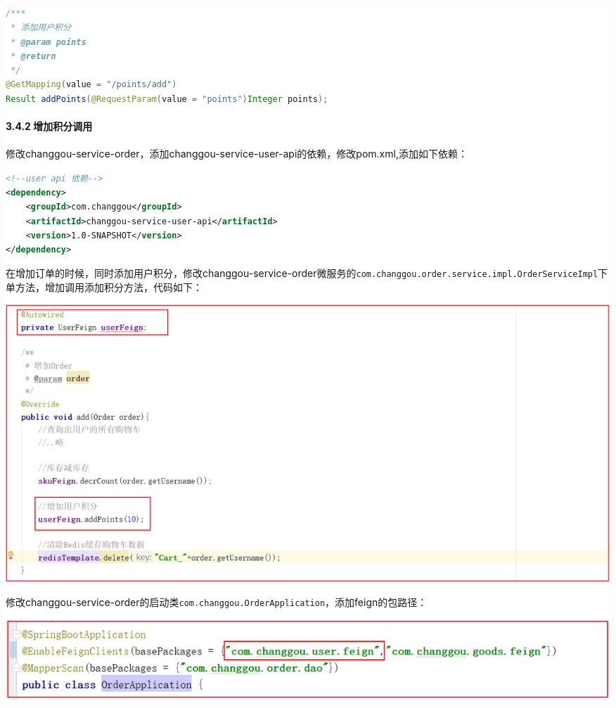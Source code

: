 ```java
/***
 * 添加用户积分
 * @param points
 * @return
 */
@GetMapping(value = "/points/add")
Result addPoints(@RequestParam(value = "points")Integer points);
```



#### 3.4.2 增加积分调用

修改changgou-service-order，添加changgou-service-user-api的依赖，修改pom.xml,添加如下依赖：

```xml
<!--user api 依赖-->
<dependency>
    <groupId>com.changgou</groupId>
    <artifactId>changgou-service-user-api</artifactId>
    <version>1.0-SNAPSHOT</version>
</dependency>
```



在增加订单的时候，同时添加用户积分，修改changgou-service-order微服务的`com.changgou.order.service.impl.OrderServiceImpl`下单方法，增加调用添加积分方法，代码如下：

![1562936344817](images/1562936344817.png)



修改changgou-service-order的启动类`com.changgou.OrderApplication`，添加feign的包路径：

![1562938889771](images/1562938889771.png)
